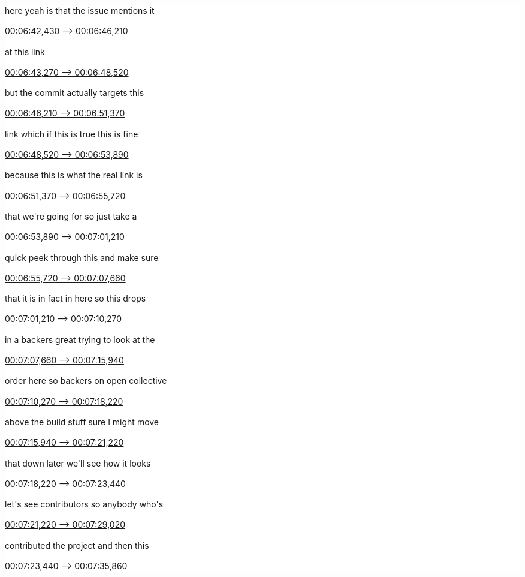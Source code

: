 here yeah is that the issue mentions it


[00:06:42,430 --> 00:06:46,210](https://youtu.be/rCVff4xix0c?t=00h06m42s)

at this link


[00:06:43,270 --> 00:06:48,520](https://youtu.be/rCVff4xix0c?t=00h06m43s)

but the commit actually targets this


[00:06:46,210 --> 00:06:51,370](https://youtu.be/rCVff4xix0c?t=00h06m46s)

link which if this is true this is fine


[00:06:48,520 --> 00:06:53,890](https://youtu.be/rCVff4xix0c?t=00h06m48s)

because this is what the real link is


[00:06:51,370 --> 00:06:55,720](https://youtu.be/rCVff4xix0c?t=00h06m51s)

that we're going for so just take a


[00:06:53,890 --> 00:07:01,210](https://youtu.be/rCVff4xix0c?t=00h06m53s)

quick peek through this and make sure


[00:06:55,720 --> 00:07:07,660](https://youtu.be/rCVff4xix0c?t=00h06m55s)

that it is in fact in here so this drops


[00:07:01,210 --> 00:07:10,270](https://youtu.be/rCVff4xix0c?t=00h07m01s)

in a backers great trying to look at the


[00:07:07,660 --> 00:07:15,940](https://youtu.be/rCVff4xix0c?t=00h07m07s)

order here so backers on open collective


[00:07:10,270 --> 00:07:18,220](https://youtu.be/rCVff4xix0c?t=00h07m10s)

above the build stuff sure I might move


[00:07:15,940 --> 00:07:21,220](https://youtu.be/rCVff4xix0c?t=00h07m15s)

that down later we'll see how it looks


[00:07:18,220 --> 00:07:23,440](https://youtu.be/rCVff4xix0c?t=00h07m18s)

let's see contributors so anybody who's


[00:07:21,220 --> 00:07:29,020](https://youtu.be/rCVff4xix0c?t=00h07m21s)

contributed the project and then this


[00:07:23,440 --> 00:07:35,860](https://youtu.be/rCVff4xix0c?t=00h07m23s)

